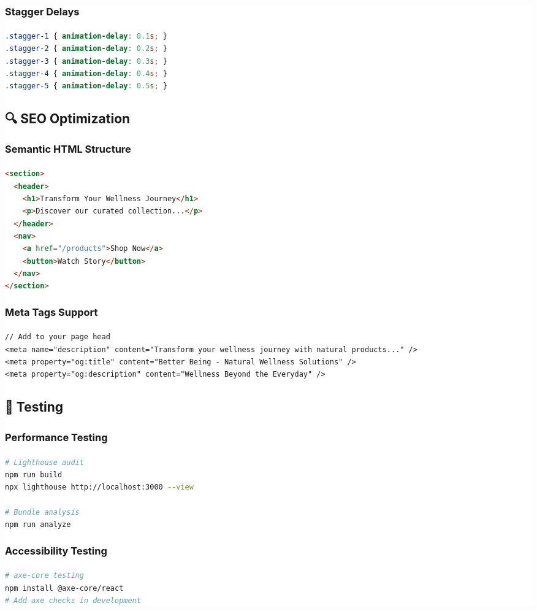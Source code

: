 ### Stagger Delays
```css
.stagger-1 { animation-delay: 0.1s; }
.stagger-2 { animation-delay: 0.2s; }
.stagger-3 { animation-delay: 0.3s; }
.stagger-4 { animation-delay: 0.4s; }
.stagger-5 { animation-delay: 0.5s; }
```

## 🔍 SEO Optimization

### Semantic HTML Structure
```html
<section>
  <header>
    <h1>Transform Your Wellness Journey</h1>
    <p>Discover our curated collection...</p>
  </header>
  <nav>
    <a href="/products">Shop Now</a>
    <button>Watch Story</button>
  </nav>
</section>
```

### Meta Tags Support
```tsx
// Add to your page head
<meta name="description" content="Transform your wellness journey with natural products..." />
<meta property="og:title" content="Better Being - Natural Wellness Solutions" />
<meta property="og:description" content="Wellness Beyond the Everyday" />
```

## 🧪 Testing

### Performance Testing
```bash
# Lighthouse audit
npm run build
npx lighthouse http://localhost:3000 --view

# Bundle analysis
npm run analyze
```

### Accessibility Testing
```bash
# axe-core testing
npm install @axe-core/react
# Add axe checks in development
```
